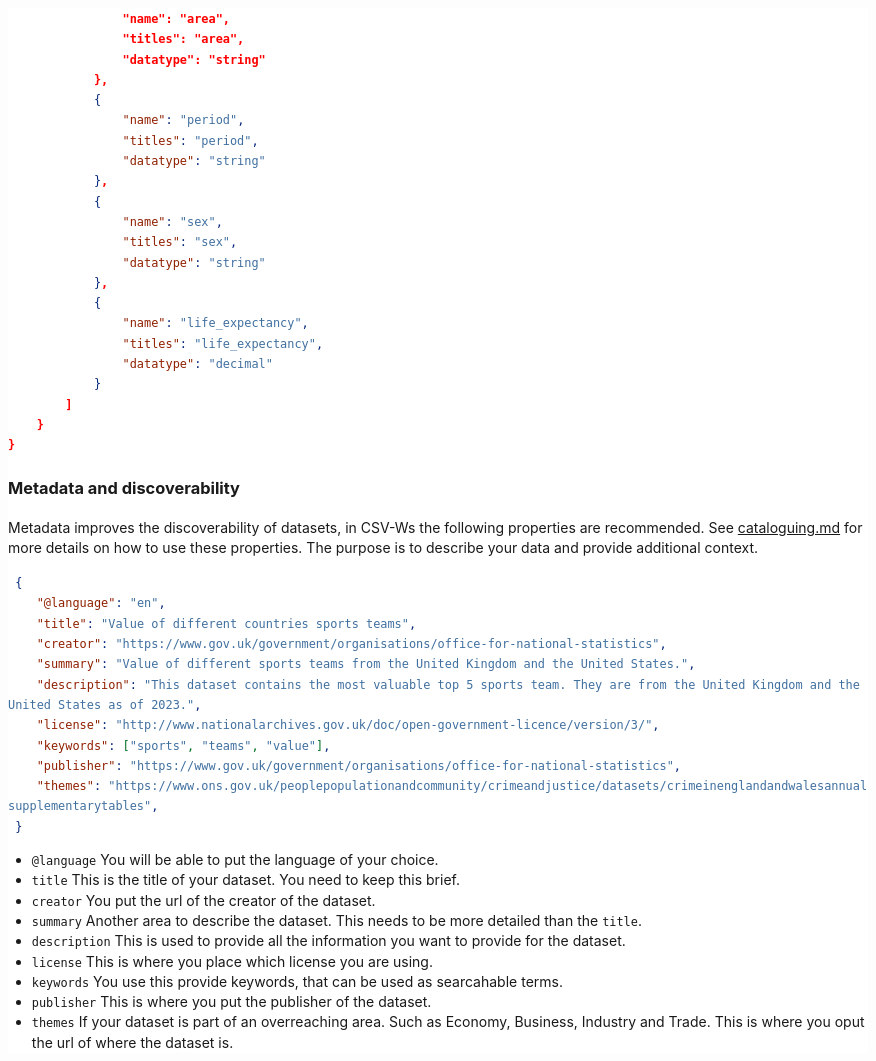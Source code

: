 ```json
                "name": "area",
                "titles": "area",
                "datatype": "string"
            },
            {
                "name": "period",
                "titles": "period",
                "datatype": "string"
            },
            {
                "name": "sex",
                "titles": "sex",
                "datatype": "string"
            },
            {
                "name": "life_expectancy",
                "titles": "life_expectancy",
                "datatype": "decimal"
            }
        ]
    }
}
```

### Metadata and discoverability

Metadata improves the discoverability of datasets, in CSV-Ws the following properties are recommended. See [cataloguing.md](./cataloguing.md) for more details on how to use these properties. The purpose is to describe your data and provide additional context.

```JSON
 {
    "@language": "en",
    "title": "Value of different countries sports teams",
    "creator": "https://www.gov.uk/government/organisations/office-for-national-statistics",
    "summary": "Value of different sports teams from the United Kingdom and the United States.",
    "description": "This dataset contains the most valuable top 5 sports team. They are from the United Kingdom and the United States as of 2023.",
    "license": "http://www.nationalarchives.gov.uk/doc/open-government-licence/version/3/",
    "keywords": ["sports", "teams", "value"],
    "publisher": "https://www.gov.uk/government/organisations/office-for-national-statistics",
    "themes": "https://www.ons.gov.uk/peoplepopulationandcommunity/crimeandjustice/datasets/crimeinenglandandwalesannualsupplementarytables",
 }
```

- `@language` You will be able to put the language of your choice.
- `title` This is the title of your dataset. You need to keep this brief.
- `creator` You put the url of the creator of the dataset.
- `summary` Another area to describe the dataset. This needs to be more detailed than the `title`.
- `description` This is used to provide all the information you want to provide for the dataset.
- `license` This is where you place which license you are using.
- `keywords` You use this provide keywords, that can be used as searcahable terms.
- `publisher` This is where you put the publisher of the dataset.
- `themes` If your dataset is part of an overreaching area. Such as Economy, Business, Industry and Trade. This is where you oput the url of where the dataset is.


[^csvw-default-metadata-location]: <https://www.w3.org/TR/tabular-data-model/#default-locations-and-site-wide-location-configuration>
